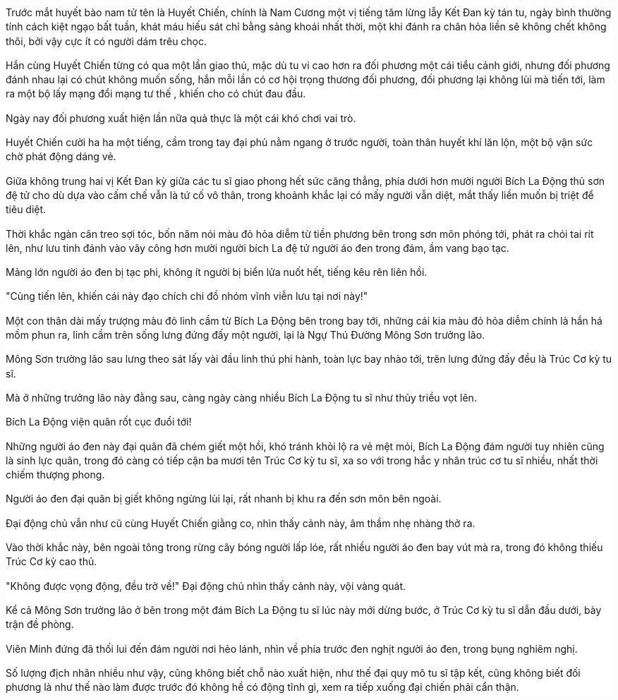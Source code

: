Trước mắt huyết bào nam tử tên là Huyết Chiến, chính là Nam Cương một vị tiếng tăm lừng lẫy Kết Đan kỳ tán tu, ngày bình thường tính cách kiệt ngạo bất tuần, khát máu hiếu sát chỉ bằng sảng khoái nhất thời, một khi đánh ra chân hỏa liền sẽ không chết không thôi, bởi vậy cực ít có người dám trêu chọc.

Hắn cùng Huyết Chiến từng có qua một lần giao thủ, mặc dù tu vi cao hơn ra đối phương một cái tiểu cảnh giới, nhưng đối phương đánh nhau lại có chút không muốn sống, hắn mỗi lần có cơ hội trọng thương đối phương, đối phương lại không lùi mà tiến tới, làm ra một bộ lấy mạng đổi mạng tư thế , khiến cho có chút đau đầu.

Ngày nay đối phương xuất hiện lần nữa quả thực là một cái khó chơi vai trò.

Huyết Chiến cười ha ha một tiếng, cầm trong tay đại phủ nằm ngang ở trước người, toàn thân huyết khí lăn lộn, một bộ vận sức chờ phát động dáng vẻ.

Giữa không trung hai vị Kết Đan kỳ giữa các tu sĩ giao phong hết sức căng thẳng, phía dưới hơn mười người Bích La Động thủ sơn đệ tử cho dù dựa vào cấm chế vẫn là tứ cố vô thân, trong khoảnh khắc lại có mấy người vẫn diệt, mắt thấy liền muốn bị triệt để tiêu diệt.

Thời khắc ngàn cân treo sợi tóc, bốn năm nói màu đỏ hỏa diễm từ tiền phương bên trong sơn môn phóng tới, phát ra chói tai rít lên, như lưu tinh đánh vào vây công hơn mười người bích La đệ tử người áo đen trong đám, ầm vang bạo tạc.

Mảng lớn người áo đen bị tạc phi, không ít người bị biển lửa nuốt hết, tiếng kêu rên liên hồi.

"Cùng tiến lên, khiến cái này đạo chích chi đồ nhóm vĩnh viễn lưu tại nơi này!"

Một con thân dài mấy trượng màu đỏ linh cầm từ Bích La Động bên trong bay tới, những cái kia màu đỏ hỏa diễm chính là hắn há mồm phun ra, linh cầm trên sống lưng đứng đấy một người, lại là Ngự Thú Đường Mông Sơn trưởng lão.

Mông Sơn trường lão sau lưng theo sát lấy vài đầu linh thú phi hành, toàn lực bay nhào tới, trên lưng đứng đấy đều là Trúc Cơ kỳ tu sĩ.

Mà ở những trưởng lão này đằng sau, càng ngày càng nhiều Bích La Động tu sĩ như thủy triều vọt lên.

Bích La Động viện quân rốt cục đuổi tới!

Những người áo đen này đại quân đã chém giết một hồi, khó tránh khỏi lộ ra vẻ mệt mỏi, Bích La Động đám người tuy nhiên cũng là sinh lực quân, trong đó càng có tiếp cận ba mươi tên Trúc Cơ kỳ tu sĩ, xa so với trong hắc y nhân trúc cơ tu sĩ nhiều, nhất thời chiếm thượng phong.

Người áo đen đại quân bị giết không ngừng lùi lại, rất nhanh bị khu ra đến sơn môn bên ngoài.

Đại động chủ vẫn như cũ cùng Huyết Chiến giằng co, nhìn thấy cảnh này, âm thầm nhẹ nhàng thở ra.

Vào thời khắc này, bên ngoài tông trong rừng cây bóng người lấp lóe, rất nhiều người áo đen bay vút mà ra, trong đó không thiếu Trúc Cơ kỳ cao thủ.

"Không được vọng động, đều trở về!" Đại động chủ nhìn thấy cảnh này, vội vàng quát.

Kể cả Mông Sơn trưởng lão ở bên trong một đám Bích La Động tu sĩ lúc này mới dừng bước, ở Trúc Cơ kỳ tu sĩ dẫn đầu dưới, bày trận đề phòng.

Viên Minh đứng đã thối lui đến đám người nơi hẻo lánh, nhìn về phía trước đen nghịt người áo đen, trong bụng nghiêm nghị.

Số lượng địch nhân nhiều như vậy, cũng không biết chỗ nào xuất hiện, như thế đại quy mô tu sĩ tập kết, cũng không biết đối phương là như thế nào làm được trước đó không hề có động tĩnh gì, xem ra tiếp xuống đại chiến phải cẩn thận.
